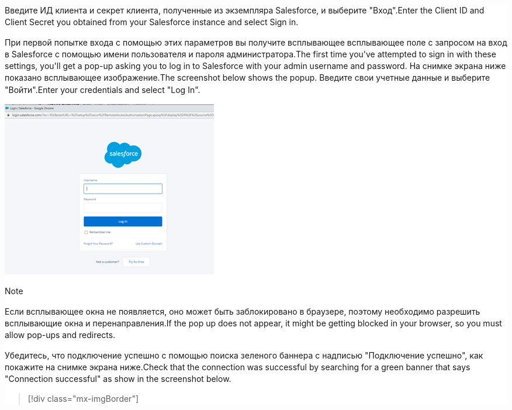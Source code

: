 <span data-ttu-id="d2f88-144">Введите ИД клиента и секрет клиента, полученные из экземпляра Salesforce, и выберите "Вход".</span><span class="sxs-lookup"><span data-stu-id="d2f88-144">Enter the Client ID and Client Secret you obtained from your Salesforce instance and select Sign in.</span></span>

<span data-ttu-id="d2f88-145">При первой попытке входа с помощью этих параметров вы получите всплывающее всплывающее поле с запросом на вход в Salesforce с помощью имени пользователя и пароля администратора.</span><span class="sxs-lookup"><span data-stu-id="d2f88-145">The first time you've attempted to sign in with these settings, you'll get a pop-up asking you to log in to Salesforce with your admin username and password.</span></span> <span data-ttu-id="d2f88-146">На снимке экрана ниже показано всплывающее изображение.</span><span class="sxs-lookup"><span data-stu-id="d2f88-146">The screenshot below shows the popup.</span></span> <span data-ttu-id="d2f88-147">Введите свои учетные данные и выберите "Войти".</span><span class="sxs-lookup"><span data-stu-id="d2f88-147">Enter your credentials and select "Log In".</span></span>

  ![Всплывающее всплывающее поле с запросом имени пользователя и пароля.](media/salesforce-connector/sf4.png)

  >[!NOTE]
  ><span data-ttu-id="d2f88-149">Если всплывающее окна не появляется, оно может быть заблокировано в браузере, поэтому необходимо разрешить всплывающие окна и перенаправления.</span><span class="sxs-lookup"><span data-stu-id="d2f88-149">If the pop up does not appear, it might be getting blocked in your browser, so you must allow pop-ups and redirects.</span></span>

<span data-ttu-id="d2f88-150">Убедитесь, что подключение успешно с помощью поиска зеленого баннера с надписью "Подключение успешно", как покажите на снимке экрана ниже.</span><span class="sxs-lookup"><span data-stu-id="d2f88-150">Check that the connection was successful by searching for a green banner that says "Connection successful" as show in the screenshot below.</span></span>

  > [!div class="mx-imgBorder"]